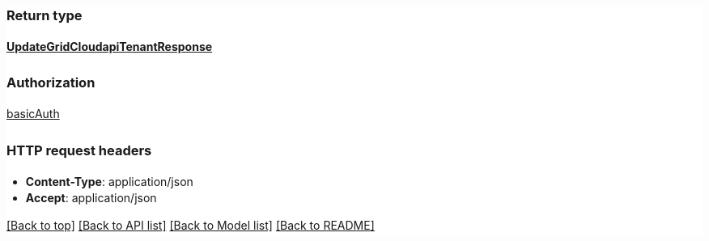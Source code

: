 ### Return type

[**UpdateGridCloudapiTenantResponse**](UpdateGridCloudapiTenantResponse.md)

### Authorization

[basicAuth](../README.md#basicAuth)

### HTTP request headers

- **Content-Type**: application/json
- **Accept**: application/json

[[Back to top]](#) [[Back to API list]](../README.md#documentation-for-api-endpoints)
[[Back to Model list]](../README.md#documentation-for-models)
[[Back to README]](../README.md)

